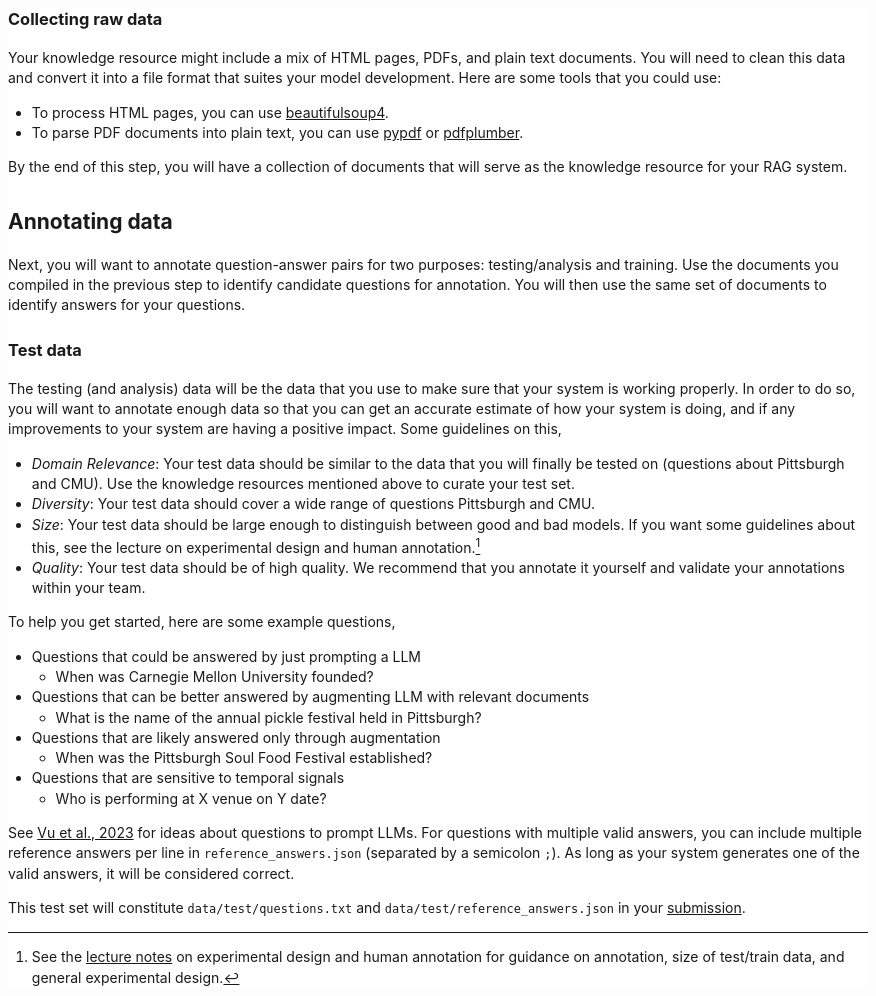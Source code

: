 ### Collecting raw data

Your knowledge resource might include a mix of HTML pages, PDFs, and plain text documents. You will need to clean this data and convert it into a file format that suites your model development. Here are some tools that you could use:

+ To process HTML pages, you can use [beautifulsoup4](https://pypi.org/project/beautifulsoup4/).
+ To parse PDF documents into plain text, you can use [pypdf](https://github.com/py-pdf/pypdf) or [pdfplumber](https://github.com/jsvine/pdfplumber).

By the end of this step, you will have a collection of documents that will serve as the knowledge resource for your RAG system.

## Annotating data

Next, you will want to annotate question-answer pairs for two purposes: testing/analysis and training. Use the documents you compiled in the previous step to identify candidate questions for annotation. You will then use the same set of documents to identify answers for your questions.

### Test data

The testing (and analysis) data will be the data that you use to make sure that your system is working properly. In order to do so, you will want to annotate enough data so that you can get an accurate estimate of how your system is doing, and if any improvements to your system are having a positive impact. Some guidelines on this,

+ *Domain Relevance*: Your test data should be similar to the data that you will finally be tested on (questions about Pittsburgh and CMU). Use the knowledge resources mentioned above to curate your test set.
+ *Diversity*: Your test data should cover a wide range of questions Pittsburgh and CMU.
+ *Size*: Your test data should be large enough to distinguish between good and bad models. If you want some guidelines about this, see the lecture on experimental design and human annotation.[^2]
+ *Quality*: Your test data should be of high quality. We recommend that you annotate it yourself and validate your annotations within your team.

To help you get started, here are some example questions,

+ Questions that could be answered by just prompting a LLM
    - When was Carnegie Mellon University founded?
+ Questions that can be better answered by augmenting LLM with relevant documents
    - What is the name of the annual pickle festival held in Pittsburgh?
+ Questions that are likely answered only through augmentation
    - When was the Pittsburgh Soul Food Festival established?
+ Questions that are sensitive to temporal signals
    - Who is performing at X venue on Y date?

See [Vu et al., 2023](https://arxiv.org/abs/2310.03214) for ideas about questions to prompt LLMs. For questions with multiple valid answers, you can include multiple reference answers per line in `reference_answers.json` (separated by a semicolon `;`). As long as your system generates one of the valid answers, it will be considered correct.

This test set will constitute `data/test/questions.txt` and `data/test/reference_answers.json` in your [submission](#submission--grading).


[^1]: See the [assignment policies](http://www.phontron.com/class/anlp2024/assignments/#assignment-policies) for this class, including submission information, late day policy and more.
[^2]: See the [lecture notes](http://www.phontron.com/class/anlp2024/lectures/#experimental-design-and-human-annotation-feb-13) on experimental design and human annotation for guidance on annotation, size of test/train data, and general experimental design.
[^3]: Create a private GitHub repo and give access to the TAs in charge of this assignment by the deadline. See piazza announcement post for our GitHub usernames.
[^4]: Grading policy: http://www.phontron.com/class/anlp2024/course_details/#grading
[^5]: In general, if your system is generating answers that are relevant to the question, it would be considered non-trivial. This could be achieved with a basic RAG system.